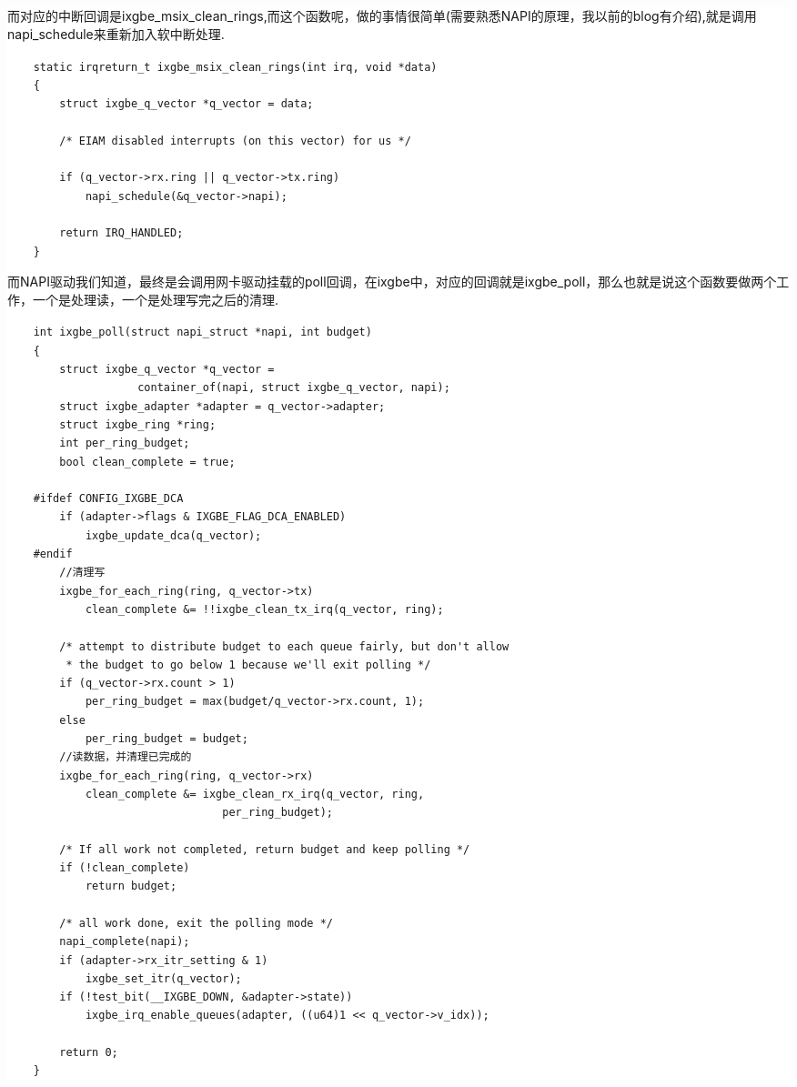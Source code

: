 而对应的中断回调是ixgbe_msix_clean_rings,而这个函数呢，做的事情很简单(需要熟悉NAPI的原理，我以前的blog有介绍),就是调用napi_schedule来重新加入软中断处理.

```
	static irqreturn_t ixgbe_msix_clean_rings(int irq, void *data)
	{
		struct ixgbe_q_vector *q_vector = data;
	 
		/* EIAM disabled interrupts (on this vector) for us */
	 
		if (q_vector->rx.ring || q_vector->tx.ring)
			napi_schedule(&q_vector->napi);
	 
		return IRQ_HANDLED;
	}
```

而NAPI驱动我们知道，最终是会调用网卡驱动挂载的poll回调，在ixgbe中，对应的回调就是ixgbe_poll，那么也就是说这个函数要做两个工作，一个是处理读，一个是处理写完之后的清理.

```
	int ixgbe_poll(struct napi_struct *napi, int budget)
	{
		struct ixgbe_q_vector *q_vector =
					container_of(napi, struct ixgbe_q_vector, napi);
		struct ixgbe_adapter *adapter = q_vector->adapter;
		struct ixgbe_ring *ring;
		int per_ring_budget;
		bool clean_complete = true;
	 
	#ifdef CONFIG_IXGBE_DCA
		if (adapter->flags & IXGBE_FLAG_DCA_ENABLED)
			ixgbe_update_dca(q_vector);
	#endif
		//清理写
		ixgbe_for_each_ring(ring, q_vector->tx)
			clean_complete &= !!ixgbe_clean_tx_irq(q_vector, ring);
	 
		/* attempt to distribute budget to each queue fairly, but don't allow
		 * the budget to go below 1 because we'll exit polling */
		if (q_vector->rx.count > 1)
			per_ring_budget = max(budget/q_vector->rx.count, 1);
		else
			per_ring_budget = budget;
		//读数据，并清理已完成的
		ixgbe_for_each_ring(ring, q_vector->rx)
			clean_complete &= ixgbe_clean_rx_irq(q_vector, ring,
								 per_ring_budget);
	 
		/* If all work not completed, return budget and keep polling */
		if (!clean_complete)
			return budget;
	 
		/* all work done, exit the polling mode */
		napi_complete(napi);
		if (adapter->rx_itr_setting & 1)
			ixgbe_set_itr(q_vector);
		if (!test_bit(__IXGBE_DOWN, &adapter->state))
			ixgbe_irq_enable_queues(adapter, ((u64)1 << q_vector->v_idx));
	 
		return 0;
	}
```

